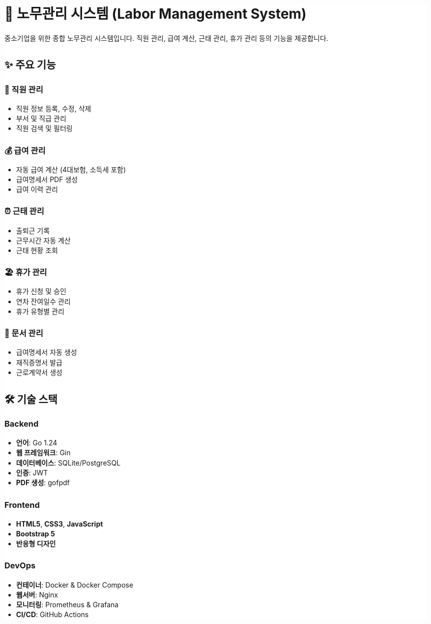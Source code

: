 # 🏢 노무관리 시스템 (Labor Management System)

중소기업을 위한 종합 노무관리 시스템입니다. 직원 관리, 급여 계산, 근태 관리, 휴가 관리 등의 기능을 제공합니다.

## ✨ 주요 기능

### 👥 직원 관리
- 직원 정보 등록, 수정, 삭제
- 부서 및 직급 관리
- 직원 검색 및 필터링

### 💰 급여 관리
- 자동 급여 계산 (4대보험, 소득세 포함)
- 급여명세서 PDF 생성
- 급여 이력 관리

### ⏰ 근태 관리
- 출퇴근 기록
- 근무시간 자동 계산
- 근태 현황 조회

### 🏖️ 휴가 관리
- 휴가 신청 및 승인
- 연차 잔여일수 관리
- 휴가 유형별 관리

### 📄 문서 관리
- 급여명세서 자동 생성
- 재직증명서 발급
- 근로계약서 생성

## 🛠️ 기술 스택

### Backend
- **언어**: Go 1.24
- **웹 프레임워크**: Gin
- **데이터베이스**: SQLite/PostgreSQL
- **인증**: JWT
- **PDF 생성**: gofpdf

### Frontend
- **HTML5**, **CSS3**, **JavaScript**
- **Bootstrap 5**
- **반응형 디자인**

### DevOps
- **컨테이너**: Docker & Docker Compose
- **웹서버**: Nginx
- **모니터링**: Prometheus & Grafana
- **CI/CD**: GitHub Actions
